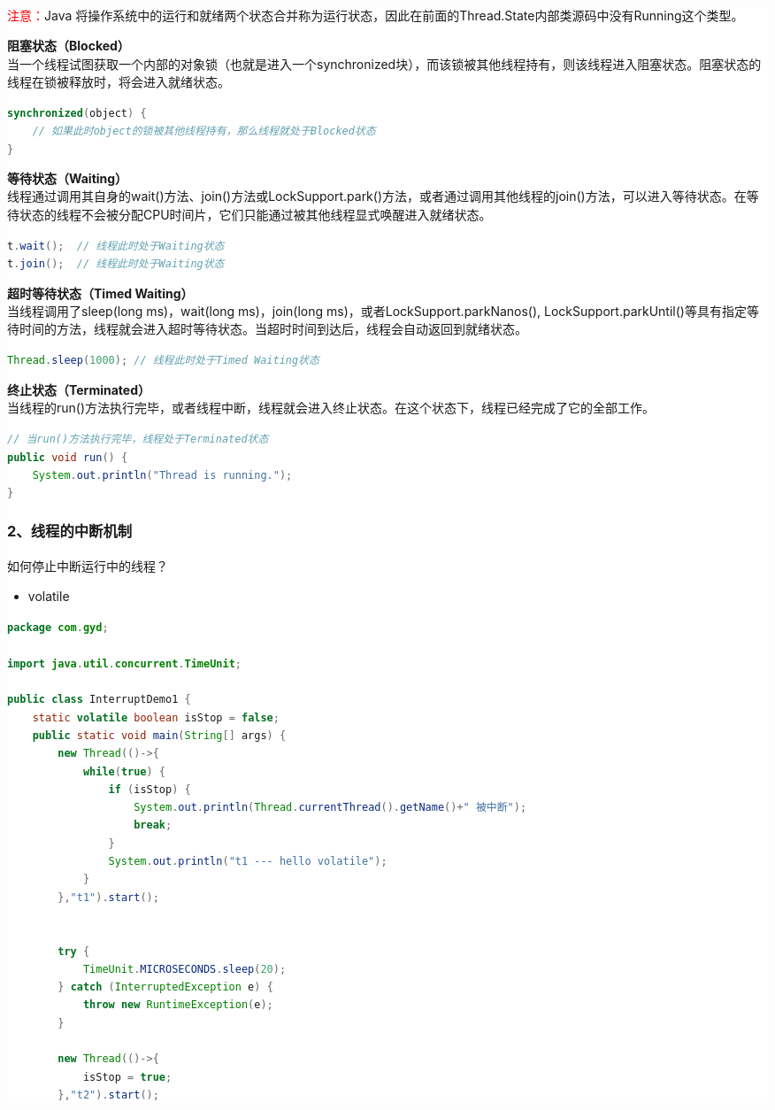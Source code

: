 <font color='red'>注意：</font>Java 将操作系统中的运行和就绪两个状态合并称为运行状态，因此在前面的Thread.State内部类源码中没有Running这个类型。


**阻塞状态（Blocked）**  
当一个线程试图获取一个内部的对象锁（也就是进入一个synchronized块），而该锁被其他线程持有，则该线程进入阻塞状态。阻塞状态的线程在锁被释放时，将会进入就绪状态。  
```java
synchronized(object) {
    // 如果此时object的锁被其他线程持有，那么线程就处于Blocked状态
}
```

**等待状态（Waiting）**  
线程通过调用其自身的wait()方法、join()方法或LockSupport.park()方法，或者通过调用其他线程的join()方法，可以进入等待状态。在等待状态的线程不会被分配CPU时间片，它们只能通过被其他线程显式唤醒进入就绪状态。
```java
t.wait();  // 线程此时处于Waiting状态
t.join();  // 线程此时处于Waiting状态
```

**超时等待状态（Timed Waiting）**  
当线程调用了sleep(long ms)，wait(long ms)，join(long ms)，或者LockSupport.parkNanos(), LockSupport.parkUntil()等具有指定等待时间的方法，线程就会进入超时等待状态。当超时时间到达后，线程会自动返回到就绪状态。
```java
Thread.sleep(1000); // 线程此时处于Timed Waiting状态
```

**终止状态（Terminated）**  
当线程的run()方法执行完毕，或者线程中断，线程就会进入终止状态。在这个状态下，线程已经完成了它的全部工作。
```java
// 当run()方法执行完毕，线程处于Terminated状态
public void run() {
    System.out.println("Thread is running.");
}
```
 
### 2、线程的中断机制 

如何停止中断运行中的线程？

- volatile
```java
package com.gyd;

import java.util.concurrent.TimeUnit;

public class InterruptDemo1 {
    static volatile boolean isStop = false;
    public static void main(String[] args) {
        new Thread(()->{
            while(true) {
                if (isStop) {
                    System.out.println(Thread.currentThread().getName()+" 被中断");
                    break;
                }
                System.out.println("t1 --- hello volatile");
            }
        },"t1").start();


        try {
            TimeUnit.MICROSECONDS.sleep(20);
        } catch (InterruptedException e) {
            throw new RuntimeException(e);
        }

        new Thread(()->{
            isStop = true;
        },"t2").start();
```